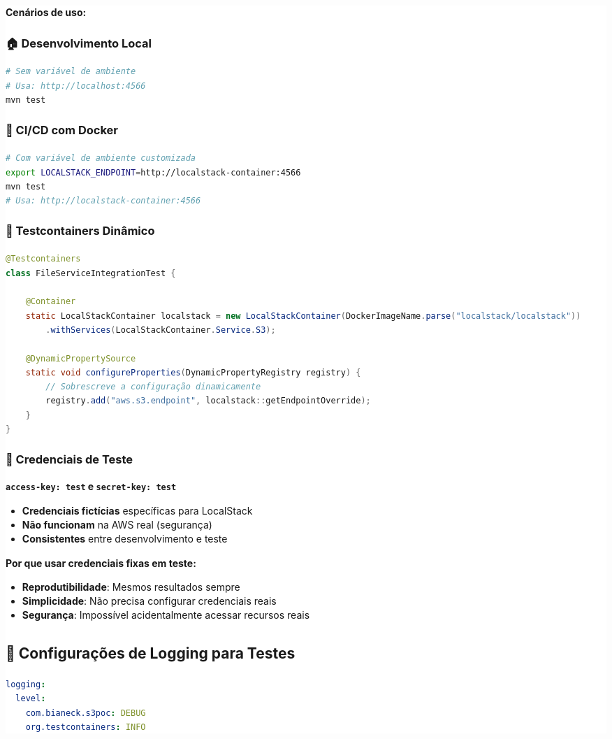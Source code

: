 **Cenários de uso:**

### 🏠 Desenvolvimento Local
```bash
# Sem variável de ambiente
# Usa: http://localhost:4566
mvn test
```

### 🐳 CI/CD com Docker
```bash
# Com variável de ambiente customizada
export LOCALSTACK_ENDPOINT=http://localstack-container:4566
mvn test
# Usa: http://localstack-container:4566
```

### 🧪 Testcontainers Dinâmico
```java
@Testcontainers
class FileServiceIntegrationTest {
    
    @Container
    static LocalStackContainer localstack = new LocalStackContainer(DockerImageName.parse("localstack/localstack"))
        .withServices(LocalStackContainer.Service.S3);
    
    @DynamicPropertySource
    static void configureProperties(DynamicPropertyRegistry registry) {
        // Sobrescreve a configuração dinamicamente
        registry.add("aws.s3.endpoint", localstack::getEndpointOverride);
    }
}
```

### 🔐 Credenciais de Teste

**`access-key: test` e `secret-key: test`**
- **Credenciais fictícias** específicas para LocalStack
- **Não funcionam** na AWS real (segurança)
- **Consistentes** entre desenvolvimento e teste

**Por que usar credenciais fixas em teste:**
- **Reprodutibilidade**: Mesmos resultados sempre
- **Simplicidade**: Não precisa configurar credenciais reais
- **Segurança**: Impossível acidentalmente acessar recursos reais

## 📝 Configurações de Logging para Testes

```yaml
logging:
  level:
    com.bianeck.s3poc: DEBUG
    org.testcontainers: INFO
```
